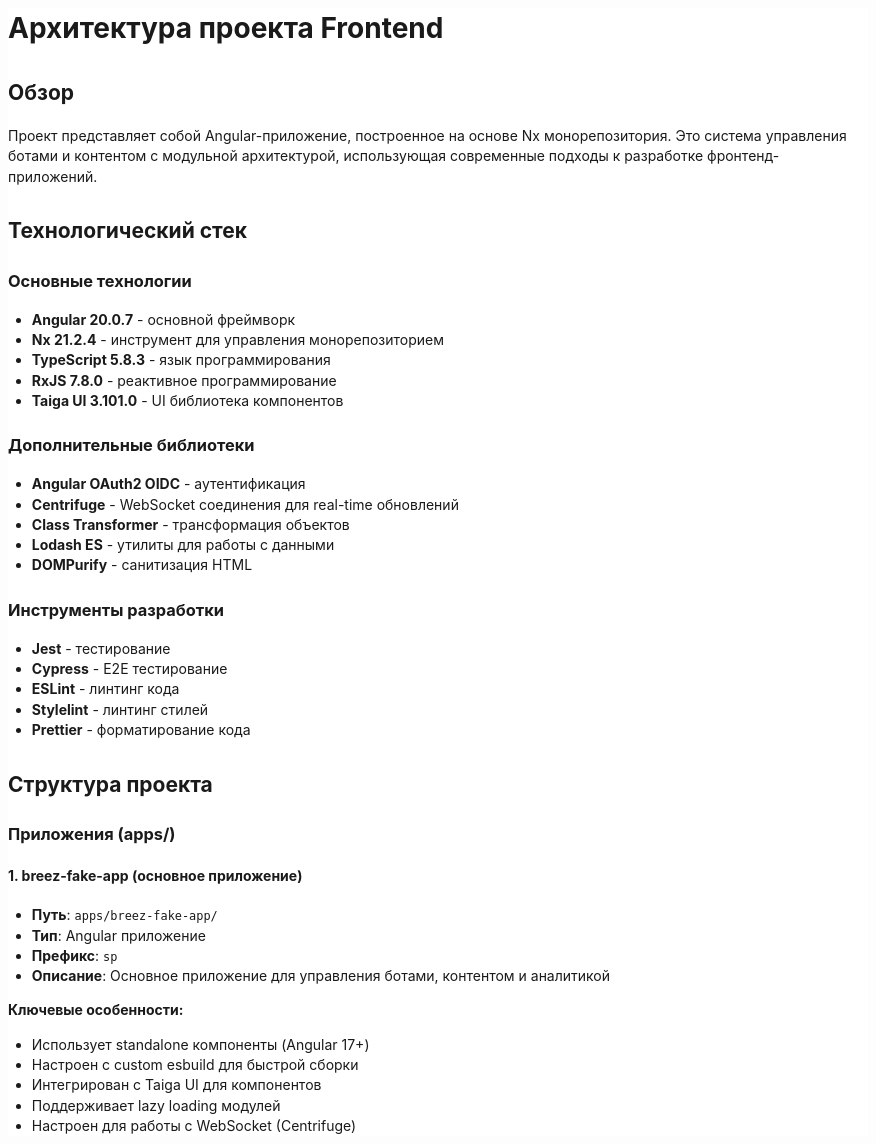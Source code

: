 # Архитектура проекта Frontend

## Обзор

Проект представляет собой Angular-приложение, построенное на основе Nx монорепозитория. Это система управления ботами и контентом с модульной архитектурой, использующая современные подходы к разработке фронтенд-приложений.

## Технологический стек

### Основные технологии

- **Angular 20.0.7** - основной фреймворк
- **Nx 21.2.4** - инструмент для управления монорепозиторием
- **TypeScript 5.8.3** - язык программирования
- **RxJS 7.8.0** - реактивное программирование
- **Taiga UI 3.101.0** - UI библиотека компонентов

### Дополнительные библиотеки

- **Angular OAuth2 OIDC** - аутентификация
- **Centrifuge** - WebSocket соединения для real-time обновлений
- **Class Transformer** - трансформация объектов
- **Lodash ES** - утилиты для работы с данными
- **DOMPurify** - санитизация HTML

### Инструменты разработки

- **Jest** - тестирование
- **Cypress** - E2E тестирование
- **ESLint** - линтинг кода
- **Stylelint** - линтинг стилей
- **Prettier** - форматирование кода

## Структура проекта

### Приложения (apps/)

#### 1. breez-fake-app (основное приложение)

- **Путь**: `apps/breez-fake-app/`
- **Тип**: Angular приложение
- **Префикс**: `sp`
- **Описание**: Основное приложение для управления ботами, контентом и аналитикой

**Ключевые особенности:**

- Использует standalone компоненты (Angular 17+)
- Настроен с custom esbuild для быстрой сборки
- Интегрирован с Taiga UI для компонентов
- Поддерживает lazy loading модулей
- Настроен для работы с WebSocket (Centrifuge)
